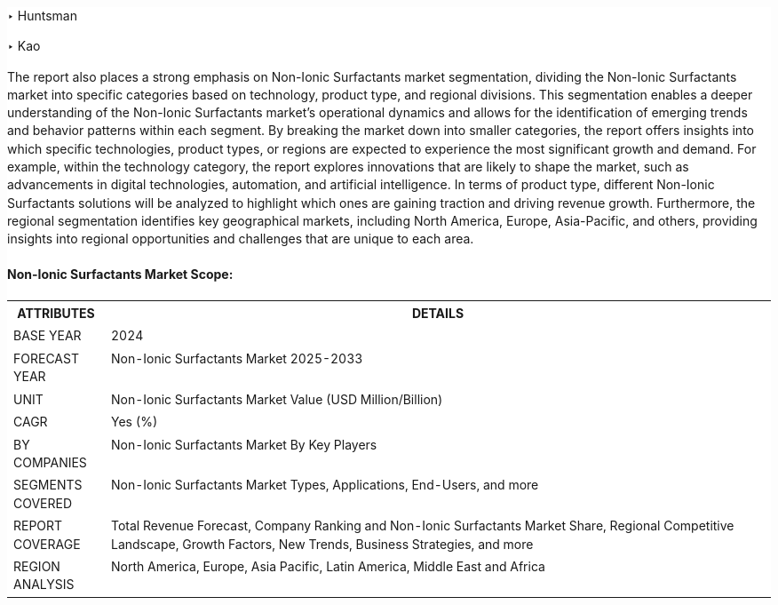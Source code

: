 ‣ Huntsman

‣ Kao

The report also places a strong emphasis on Non-Ionic Surfactants market segmentation, dividing the Non-Ionic Surfactants market into specific categories based on technology, product type, and regional divisions. This segmentation enables a deeper understanding of the Non-Ionic Surfactants market’s operational dynamics and allows for the identification of emerging trends and behavior patterns within each segment. By breaking the market down into smaller categories, the report offers insights into which specific technologies, product types, or regions are expected to experience the most significant growth and demand. For example, within the technology category, the report explores innovations that are likely to shape the market, such as advancements in digital technologies, automation, and artificial intelligence. In terms of product type, different Non-Ionic Surfactants solutions will be analyzed to highlight which ones are gaining traction and driving revenue growth. Furthermore, the regional segmentation identifies key geographical markets, including North America, Europe, Asia-Pacific, and others, providing insights into regional opportunities and challenges that are unique to each area.

<h4>Non-Ionic Surfactants Market Scope:</h4>
<table>
<tr>
<th>ATTRIBUTES</th>
<th>DETAILS</th>
</tr>
<tr>
<td>BASE YEAR</td>
<td>2024</td>
</tr>
<tr>
<td>FORECAST YEAR</td>
<td>Non-Ionic Surfactants Market 2025-2033</td>
</tr>
<tr>
<td>UNIT</td>
<td>Non-Ionic Surfactants Market Value (USD Million/Billion)</td>
<tr>
<td>CAGR</td>
<td>Yes (%)</td>
</tr>
</tr>
<tr>
<td>BY COMPANIES</td>
<td>Non-Ionic Surfactants Market By Key Players</td>
</tr>
<tr>
<td>SEGMENTS COVERED</td>
<td>Non-Ionic Surfactants Market Types, Applications, End-Users, and more</td>
</tr>
<tr>
<td>REPORT COVERAGE</td>
<td>Total Revenue Forecast, Company Ranking and Non-Ionic Surfactants Market Share, Regional Competitive Landscape, Growth Factors, New Trends, Business Strategies, and more</td>
</tr>
<tr>
<td>REGION ANALYSIS</td>
<td>North America, Europe, Asia Pacific, Latin America, Middle East and Africa</td>
</tr>
</table>
